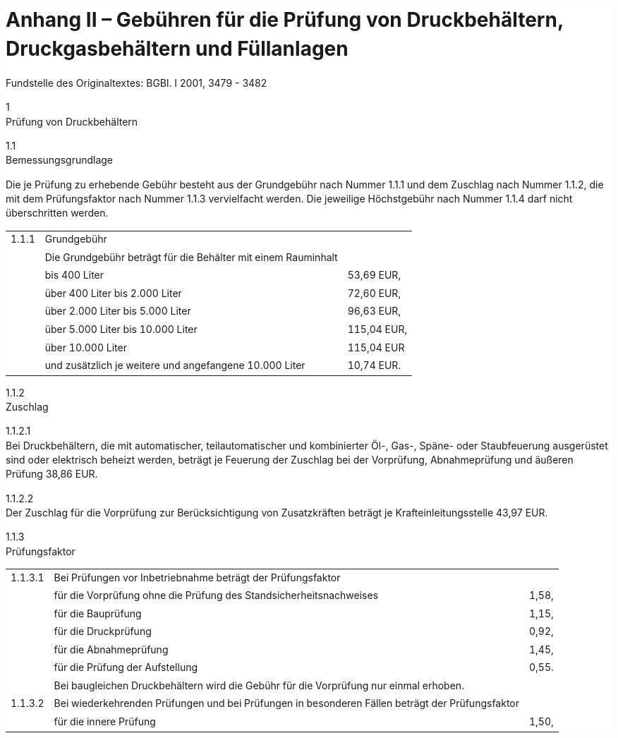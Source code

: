 # Anhang II – Gebühren für die Prüfung von Druckbehältern, Druckgasbehältern und Füllanlagen

Fundstelle des Originaltextes: BGBl. I 2001, 3479 - 3482

  
1  
Prüfung von Druckbehältern

1.1  
Bemessungsgrundlage

Die je Prüfung zu erhebende Gebühr besteht aus der Grundgebühr nach Nummer 1.1.1 und dem Zuschlag nach Nummer 1.1.2, die mit dem Prüfungsfaktor nach Nummer 1.1.3 vervielfacht werden. Die jeweilige Höchstgebühr nach Nummer 1.1.4 darf nicht überschritten werden.

|       |                                                               |             |
|:----|:----------------------------------------------------|:-------------|
| 1.1.1 | Grundgebühr                                                   |             |
|       | Die Grundgebühr beträgt für die Behälter mit einem Rauminhalt |             |
|       | bis 400 Liter                                                 | 53,69 EUR,  |
|       | über 400 Liter bis 2.000 Liter                                | 72,60 EUR,  |
|       | über 2.000 Liter bis 5.000 Liter                              | 96,63 EUR,  |
|       | über 5.000 Liter bis 10.000 Liter                             | 115,04 EUR, |
|       | über 10.000 Liter                                             | 115,04 EUR  |
|       | und zusätzlich je weitere und angefangene 10.000 Liter        | 10,74 EUR.  |

  
1.1.2  
Zuschlag

1.1.2.1  
Bei Druckbehältern, die mit automatischer, teilautomatischer und kombinierter Öl-, Gas-, Späne- oder Staubfeuerung ausgerüstet sind oder elektrisch beheizt werden, beträgt je Feuerung der Zuschlag bei der Vorprüfung, Abnahmeprüfung und äußeren Prüfung 38,86 EUR.

1.1.2.2  
Der Zuschlag für die Vorprüfung zur Berücksichtigung von Zusatzkräften beträgt je Krafteinleitungsstelle 43,97 EUR.

1.1.3  
Prüfungsfaktor

  

|         |                                                                                                           |             |
|:-------|:--------------------------------------------|:-------------------|
| 1.1.3.1 | Bei Prüfungen vor Inbetriebnahme beträgt der Prüfungsfaktor                                               |             |
|         | für die Vorprüfung ohne die Prüfung des Standsicherheitsnachweises                                        | 1,58,       |
|         | für die Bauprüfung                                                                                        | 1,15,       |
|         | für die Druckprüfung                                                                                      | 0,92,       |
|         | für die Abnahmeprüfung                                                                                    | 1,45,       |
|         | für die Prüfung der Aufstellung                                                                           | 0,55.       |
|         | Bei baugleichen Druckbehältern wird die Gebühr für die Vorprüfung nur einmal erhoben.                     |             |
| 1.1.3.2 | Bei wiederkehrenden Prüfungen und bei Prüfungen in besonderen Fällen beträgt der Prüfungsfaktor           |             |
|         | für die innere Prüfung                                                                                    | 1,50,       |